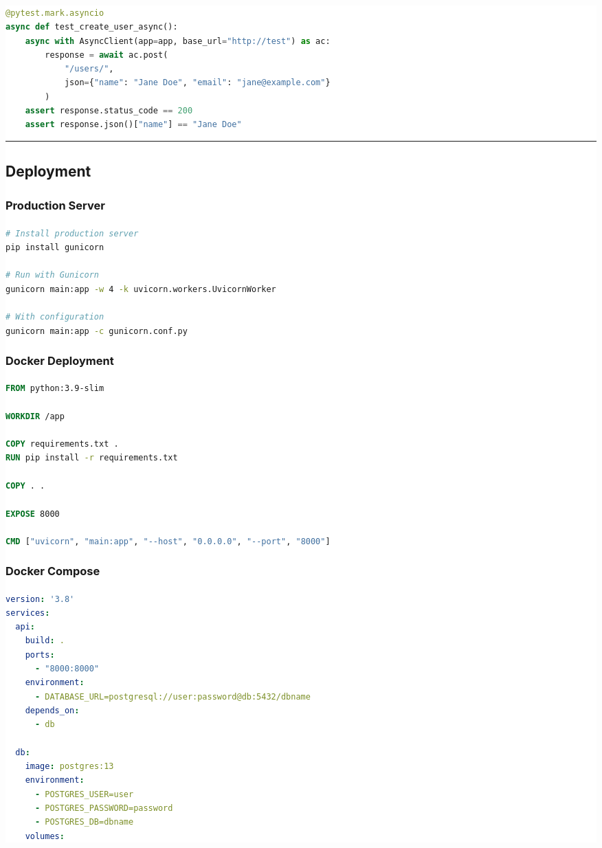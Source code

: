 ```python
@pytest.mark.asyncio
async def test_create_user_async():
    async with AsyncClient(app=app, base_url="http://test") as ac:
        response = await ac.post(
            "/users/",
            json={"name": "Jane Doe", "email": "jane@example.com"}
        )
    assert response.status_code == 200
    assert response.json()["name"] == "Jane Doe"
```

---

## Deployment

### Production Server
```bash
# Install production server
pip install gunicorn

# Run with Gunicorn
gunicorn main:app -w 4 -k uvicorn.workers.UvicornWorker

# With configuration
gunicorn main:app -c gunicorn.conf.py
```

### Docker Deployment
```dockerfile
FROM python:3.9-slim

WORKDIR /app

COPY requirements.txt .
RUN pip install -r requirements.txt

COPY . .

EXPOSE 8000

CMD ["uvicorn", "main:app", "--host", "0.0.0.0", "--port", "8000"]
```

### Docker Compose
```yaml
version: '3.8'
services:
  api:
    build: .
    ports:
      - "8000:8000"
    environment:
      - DATABASE_URL=postgresql://user:password@db:5432/dbname
    depends_on:
      - db
  
  db:
    image: postgres:13
    environment:
      - POSTGRES_USER=user
      - POSTGRES_PASSWORD=password
      - POSTGRES_DB=dbname
    volumes:
```